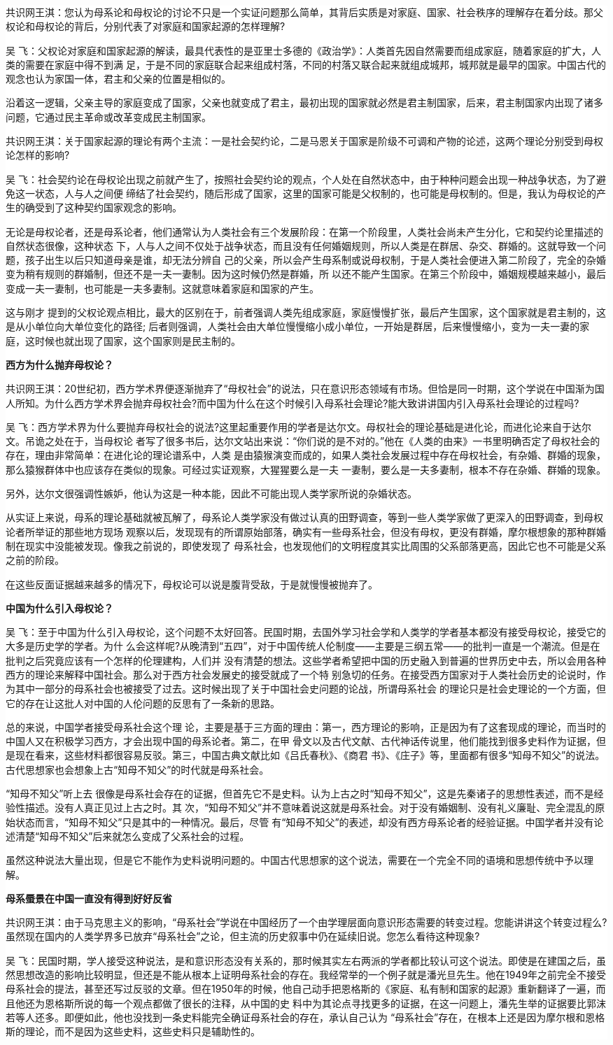 共识网王淇：您认为母系论和母权论的讨论不只是一个实证问题那么简单，其背后实质是对家庭、国家、社会秩序的理解存在着分歧。那父权论和母权论的背后，分别代表了对家庭和国家起源的怎样理解?

吴 飞：父权论对家庭和国家起源的解读，最具代表性的是亚里士多德的《政治学》：人类首先因自然需要而组成家庭，随着家庭的扩大，人类的需要在家庭中得不到满 足，于是不同的家庭联合起来组成村落，不同的村落又联合起来就组成城邦，城邦就是最早的国家。中国古代的观念也认为家国一体，君主和父亲的位置是相似的。

沿着这一逻辑，父亲主导的家庭变成了国家，父亲也就变成了君主，最初出现的国家就必然是君主制国家，后来，君主制国家内出现了诸多问题，它通过民主革命或改革变成民主制国家。

共识网王淇：关于国家起源的理论有两个主流：一是社会契约论，二是马恩关于国家是阶级不可调和产物的论述，这两个理论分别受到母权论怎样的影响?

吴 飞：社会契约论在母权论出现之前就产生了，按照社会契约论的观点，个人处在自然状态中，由于种种问题会出现一种战争状态，为了避免这一状态，人与人之间便 缔结了社会契约，随后形成了国家，这里的国家可能是父权制的，也可能是母权制的。但是，我认为母权论的产生的确受到了这种契约国家观念的影响。

无论是母权论者，还是母系论者，他们通常认为人类社会有三个发展阶段：在第一个阶段里，人类社会尚未产生分化，它和契约论里描述的自然状态很像，这种状态 下，人与人之间不仅处于战争状态，而且没有任何婚姻规则，所以人类是在群居、杂交、群婚的。这就导致一个问题，孩子出生以后只知道母亲是谁，却无法分辨自 己的父亲，所以会产生母系制或说母权制，于是人类社会便进入第二阶段了，完全的杂婚变为稍有规则的群婚制，但还不是一夫一妻制。因为这时候仍然是群婚，所 以还不能产生国家。在第三个阶段中，婚姻规模越来越小，最后变成一夫一妻制，也可能是一夫多妻制。这就意味着家庭和国家的产生。

这与刚才 提到的父权论观点相比，最大的区别在于，前者强调人类先组成家庭，家庭慢慢扩张，最后产生国家，这个国家就是君主制的，这是从小单位向大单位变化的路径; 后者则强调，人类社会由大单位慢慢缩小成小单位，一开始是群居，后来慢慢缩小，变为一夫一妻的家庭，这时候也就出现了国家，这个国家则是民主制的。

**西方为什么抛弃母权论？**

共识网王淇：20世纪初，西方学术界便逐渐抛弃了“母权社会”的说法，只在意识形态领域有市场。但恰是同一时期，这个学说在中国渐为国人所知。为什么西方学术界会抛弃母权社会?而中国为什么在这个时候引入母系社会理论?能大致讲讲国内引入母系社会理论的过程吗?

吴 飞：西方学术界为什么要抛弃母权社会的说法?这里起重要作用的学者是达尔文。母权社会的理论基础是进化论，而进化论来自于达尔文。吊诡之处在于，当母权论 者写了很多书后，达尔文站出来说：“你们说的是不对的。”他在《人类的由来》一书里明确否定了母权社会的存在，理由非常简单：在进化论的理论谱系中，人类 是由猿猴演变而成的，如果人类社会发展过程中存在母权社会，有杂婚、群婚的现象，那么猿猴群体中也应该存在类似的现象。可经过实证观察，大猩猩要么是一夫 一妻制，要么是一夫多妻制，根本不存在杂婚、群婚的现象。

另外，达尔文很强调性嫉妒，他认为这是一种本能，因此不可能出现人类学家所说的杂婚状态。

从实证上来说，母系的理论基础就被瓦解了，母系论人类学家没有做过认真的田野调查，等到一些人类学家做了更深入的田野调查，到母权论者所举证的那些地方现场 观察以后，发现现有的所谓原始部落，确实有一些母系社会，但没有母权，更没有群婚，摩尔根想象的那种群婚制在现实中没能被发现。像我之前说的，即使发现了 母系社会，也发现他们的文明程度其实比周围的父系部落更高，因此它也不可能是父系之前的阶段。

在这些反面证据越来越多的情况下，母权论可以说是腹背受敌，于是就慢慢被抛弃了。

**中国为什么引入母权论？**

吴 飞：至于中国为什么引入母权论，这个问题不太好回答。民国时期，去国外学习社会学和人类学的学者基本都没有接受母权论，接受它的大多是历史学的学者。为什 么会这样呢?从晚清到“五四”，对于中国传统人伦制度——主要是三纲五常——的批判一直是一个潮流。但是在批判之后究竟应该有一个怎样的伦理建构，人们并 没有清楚的想法。这些学者希望把中国的历史融入到普遍的世界历史中去，所以会用各种西方的理论来解释中国社会。那么对于西方社会发展史的接受就成了一个特 别急切的任务。在接受西方国家对于人类社会历史的论说时，作为其中一部分的母系社会也被接受了过去。这时候出现了关于中国社会史问题的论战，所谓母系社会 的理论只是社会史理论的一个方面，但它的存在让这批人对中国的人伦问题的反思有了一条新的思路。

总的来说，中国学者接受母系社会这个理 论，主要是基于三方面的理由：第一，西方理论的影响，正是因为有了这套现成的理论，而当时的中国人又在积极学习西方，才会出现中国的母系论者。第二，在甲 骨文以及古代文献、古代神话传说里，他们能找到很多史料作为证据，但是现在看来，这些材料都很容易反驳。第三，中国古典文献比如《吕氏春秋》、《商君 书》、《庄子》等，里面都有很多“知母不知父”的说法。古代思想家也会想象上古“知母不知父”的时代就是母系社会。

“知母不知父”听上去 很像是母系社会存在的证据，但首先它不是史料。认为上古之时“知母不知父”，这是先秦诸子的思想性表述，而不是经验性描述。没有人真正见过上古之时。其 次，“知母不知父”并不意味着说这就是母系社会。对于没有婚姻制、没有礼义廉耻、完全混乱的原始状态而言，“知母不知父”只是其中的一种情况。最后，尽管 有“知母不知父”的表述，却没有西方母系论者的经验证据。中国学者并没有论述清楚“知母不知父”后来就怎么变成了父系社会的过程。

虽然这种说法大量出现，但是它不能作为史料说明问题的。中国古代思想家的这个说法，需要在一个完全不同的语境和思想传统中予以理解。

**母系蜃景在中国一直没有得到好好反省**

共识网王淇：由于马克思主义的影响，“母系社会”学说在中国经历了一个由学理层面向意识形态需要的转变过程。您能讲讲这个转变过程么?虽然现在国内的人类学界多已放弃“母系社会”之论，但主流的历史叙事中仍在延续旧说。您怎么看待这种现象?

吴 飞：民国时期，学人接受这种说法，是和意识形态没有关系的，那时候其实左右两派的学者都比较认可这个说法。即使是在建国之后，虽然思想改造的影响比较明显，但还是不能从根本上证明母系社会的存在。我经常举的一个例子就是潘光旦先生。他在1949年之前完全不接受母系社会的提法，甚至还写过反驳的文章。但在1950年的时候，他自己动手把恩格斯的《家庭、私有制和国家的起源》重新翻译了一遍，而且他还为恩格斯所说的每一个观点都做了很长的注释，从中国的史 料中为其论点寻找更多的证据，在这一问题上，潘先生举的证据要比郭沫若等人还多。即便如此，他也没找到一条史料能完全确证母系社会的存在，承认自己认为 “母系社会”存在，在根本上还是因为摩尔根和恩格斯的理论，而不是因为这些史料，这些史料只是辅助性的。
